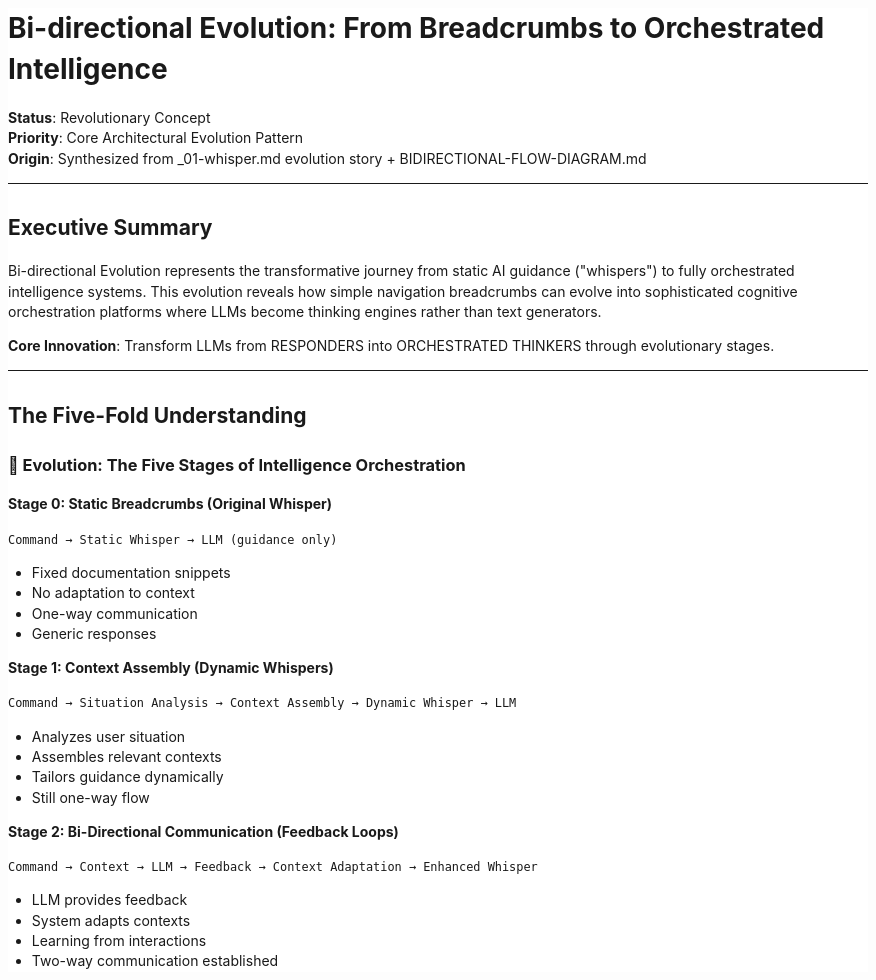 # Bi-directional Evolution: From Breadcrumbs to Orchestrated Intelligence

**Status**: Revolutionary Concept  
**Priority**: Core Architectural Evolution Pattern  
**Origin**: Synthesized from _01-whisper.md evolution story + BIDIRECTIONAL-FLOW-DIAGRAM.md  

---

## Executive Summary

Bi-directional Evolution represents the transformative journey from static AI guidance ("whispers") to fully orchestrated intelligence systems. This evolution reveals how simple navigation breadcrumbs can evolve into sophisticated cognitive orchestration platforms where LLMs become thinking engines rather than text generators.

**Core Innovation**: Transform LLMs from RESPONDERS into ORCHESTRATED THINKERS through evolutionary stages.

---

## The Five-Fold Understanding

### 🌊 Evolution: The Five Stages of Intelligence Orchestration

**Stage 0: Static Breadcrumbs (Original Whisper)**
```
Command → Static Whisper → LLM (guidance only)
```
- Fixed documentation snippets
- No adaptation to context
- One-way communication
- Generic responses

**Stage 1: Context Assembly (Dynamic Whispers)**
```
Command → Situation Analysis → Context Assembly → Dynamic Whisper → LLM
```
- Analyzes user situation
- Assembles relevant contexts
- Tailors guidance dynamically
- Still one-way flow

**Stage 2: Bi-Directional Communication (Feedback Loops)**
```
Command → Context → LLM → Feedback → Context Adaptation → Enhanced Whisper
```
- LLM provides feedback
- System adapts contexts
- Learning from interactions
- Two-way communication established
